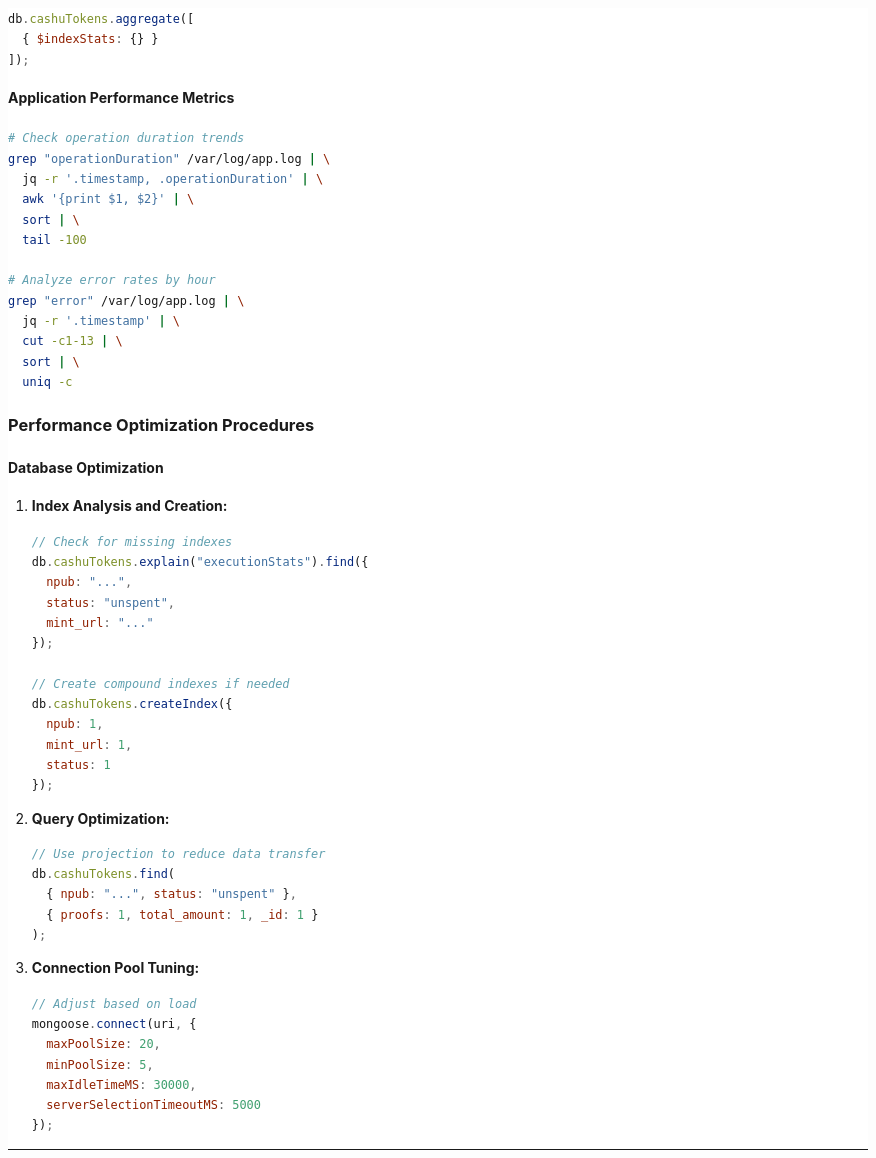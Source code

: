 ```javascript
db.cashuTokens.aggregate([
  { $indexStats: {} }
]);
```

#### Application Performance Metrics
```bash
# Check operation duration trends
grep "operationDuration" /var/log/app.log | \
  jq -r '.timestamp, .operationDuration' | \
  awk '{print $1, $2}' | \
  sort | \
  tail -100

# Analyze error rates by hour
grep "error" /var/log/app.log | \
  jq -r '.timestamp' | \
  cut -c1-13 | \
  sort | \
  uniq -c
```

### Performance Optimization Procedures

#### Database Optimization
1. **Index Analysis and Creation:**
   ```javascript
   // Check for missing indexes
   db.cashuTokens.explain("executionStats").find({
     npub: "...",
     status: "unspent",
     mint_url: "..."
   });
   
   // Create compound indexes if needed
   db.cashuTokens.createIndex({
     npub: 1,
     mint_url: 1,
     status: 1
   });
   ```

2. **Query Optimization:**
   ```javascript
   // Use projection to reduce data transfer
   db.cashuTokens.find(
     { npub: "...", status: "unspent" },
     { proofs: 1, total_amount: 1, _id: 1 }
   );
   ```

3. **Connection Pool Tuning:**
   ```javascript
   // Adjust based on load
   mongoose.connect(uri, {
     maxPoolSize: 20,
     minPoolSize: 5,
     maxIdleTimeMS: 30000,
     serverSelectionTimeoutMS: 5000
   });
   ```

---
